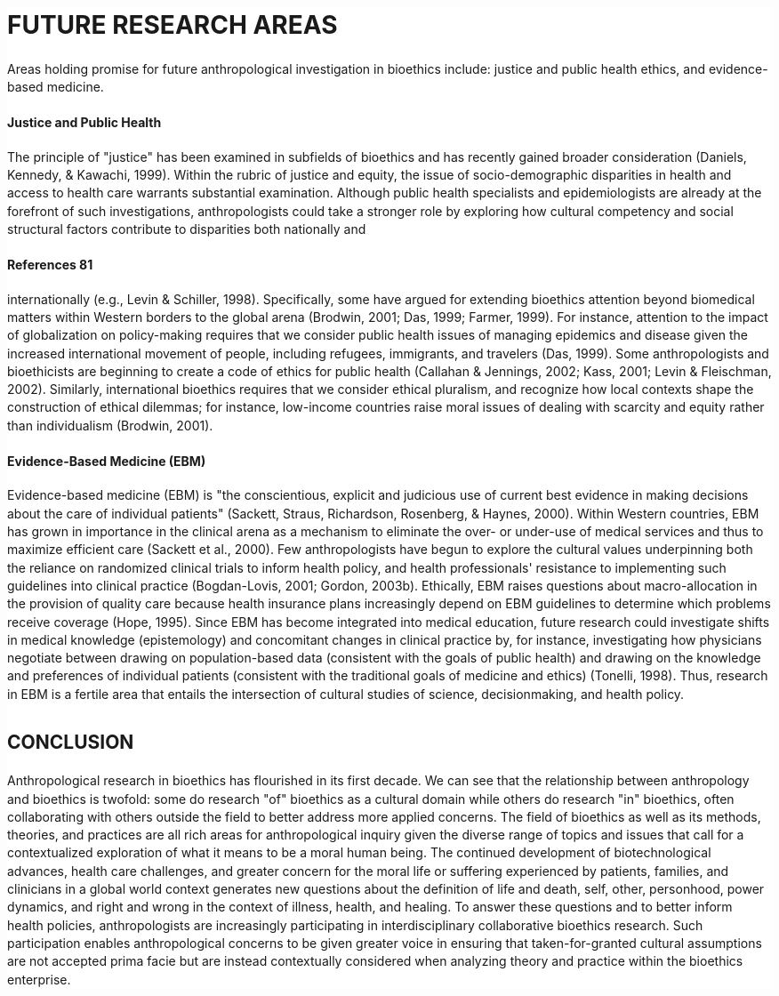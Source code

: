 # **FUTURE RESEARCH AREAS**

Areas holding promise for future anthropological investigation in bioethics include: justice and public health ethics, and evidence-based medicine.

#### **Justice and Public Health**

The principle of "justice" has been examined in subfields of bioethics and has recently gained broader consideration (Daniels, Kennedy, & Kawachi, 1999). Within the rubric of justice and equity, the issue of socio-demographic disparities in health and access to health care warrants substantial examination. Although public health specialists and epidemiologists are already at the forefront of such investigations, anthropologists could take a stronger role by exploring how cultural competency and social structural factors contribute to disparities both nationally and

#### **References 81**

internationally (e.g., Levin & Schiller, 1998). Specifically, some have argued for extending bioethics attention beyond biomedical matters within Western borders to the global arena (Brodwin, 2001; Das, 1999; Farmer, 1999). For instance, attention to the impact of globalization on policy-making requires that we consider public health issues of managing epidemics and disease given the increased international movement of people, including refugees, immigrants, and travelers (Das, 1999). Some anthropologists and bioethicists are beginning to create a code of ethics for public health (Callahan & Jennings, 2002; Kass, 2001; Levin & Fleischman, 2002). Similarly, international bioethics requires that we consider ethical pluralism, and recognize how local contexts shape the construction of ethical dilemmas; for instance, low-income countries raise moral issues of dealing with scarcity and equity rather than individualism (Brodwin, 2001).

#### **Evidence-Based Medicine (EBM)**

Evidence-based medicine (EBM) is "the conscientious, explicit and judicious use of current best evidence in making decisions about the care of individual patients" (Sackett, Straus, Richardson, Rosenberg, & Haynes, 2000). Within Western countries, EBM has grown in importance in the clinical arena as a mechanism to eliminate the over- or under-use of medical services and thus to maximize efficient care (Sackett et al., 2000). Few anthropologists have begun to explore the cultural values underpinning both the reliance on randomized clinical trials to inform health policy, and health professionals' resistance to implementing such guidelines into clinical practice (Bogdan-Lovis, 2001; Gordon, 2003b). Ethically, EBM raises questions about macro-allocation in the provision of quality care because health insurance plans increasingly depend on EBM guidelines to determine which problems receive coverage (Hope, 1995). Since EBM has become integrated into medical education, future research could investigate shifts in medical knowledge (epistemology) and concomitant changes in clinical practice by, for instance, investigating how physicians negotiate between drawing on population-based data (consistent with the goals of public health) and drawing on the knowledge and preferences of individual patients (consistent with the traditional goals of medicine and ethics) (Tonelli, 1998). Thus, research in EBM is a fertile area that entails the intersection of cultural studies of science, decisionmaking, and health policy.

## **CONCLUSION**

Anthropological research in bioethics has flourished in its first decade. We can see that the relationship between anthropology and bioethics is twofold: some do research "of" bioethics as a cultural domain while others do research "in" bioethics, often collaborating with others outside the field to better address more applied concerns. The field of bioethics as well as its methods, theories, and practices are all rich areas for anthropological inquiry given the diverse range of topics and issues that call for a contextualized exploration of what it means to be a moral human being. The continued development of biotechnological advances, health care challenges, and greater concern for the moral life or suffering experienced by patients, families, and clinicians in a global world context generates new questions about the definition of life and death, self, other, personhood, power dynamics, and right and wrong in the context of illness, health, and healing. To answer these questions and to better inform health policies, anthropologists are increasingly participating in interdisciplinary collaborative bioethics research. Such participation enables anthropological concerns to be given greater voice in ensuring that taken-for-granted cultural assumptions are not accepted prima facie but are instead contextually considered when analyzing theory and practice within the bioethics enterprise.
